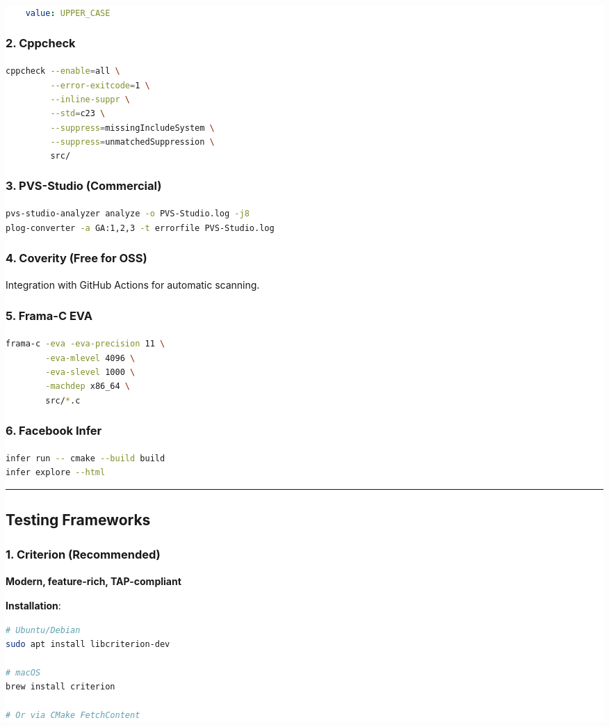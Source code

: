 ```yaml
    value: UPPER_CASE
```

### 2. Cppcheck
```bash
cppcheck --enable=all \
         --error-exitcode=1 \
         --inline-suppr \
         --std=c23 \
         --suppress=missingIncludeSystem \
         --suppress=unmatchedSuppression \
         src/
```

### 3. PVS-Studio (Commercial)
```bash
pvs-studio-analyzer analyze -o PVS-Studio.log -j8
plog-converter -a GA:1,2,3 -t errorfile PVS-Studio.log
```

### 4. Coverity (Free for OSS)
Integration with GitHub Actions for automatic scanning.

### 5. Frama-C EVA
```bash
frama-c -eva -eva-precision 11 \
        -eva-mlevel 4096 \
        -eva-slevel 1000 \
        -machdep x86_64 \
        src/*.c
```

### 6. Facebook Infer
```bash
infer run -- cmake --build build
infer explore --html
```

---

## Testing Frameworks

### 1. Criterion (Recommended)

**Modern, feature-rich, TAP-compliant**

**Installation**:
```bash
# Ubuntu/Debian
sudo apt install libcriterion-dev

# macOS
brew install criterion

# Or via CMake FetchContent
```
